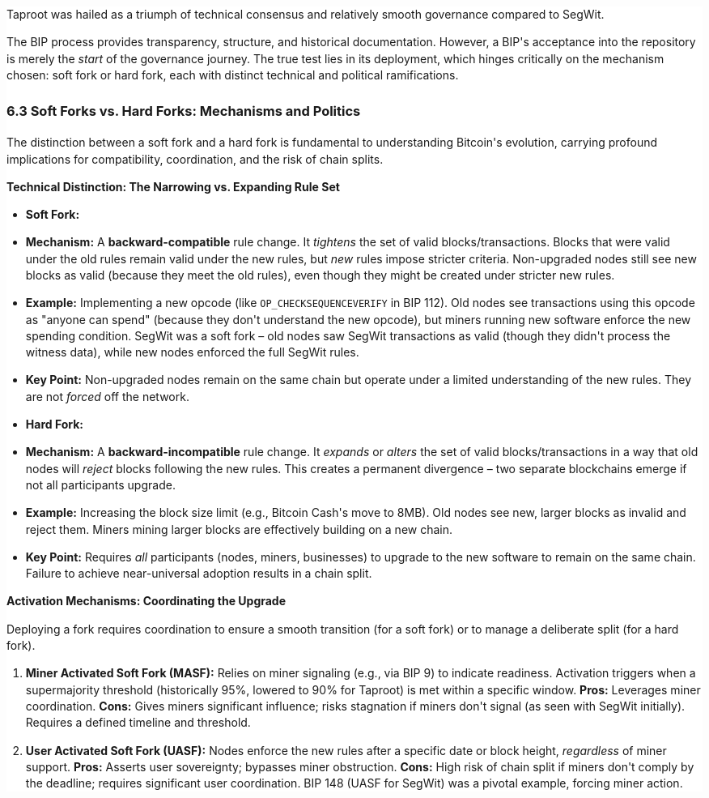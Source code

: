 Taproot was hailed as a triumph of technical consensus and relatively smooth governance compared to SegWit.

The BIP process provides transparency, structure, and historical documentation. However, a BIP's acceptance into the repository is merely the *start* of the governance journey. The true test lies in its deployment, which hinges critically on the mechanism chosen: soft fork or hard fork, each with distinct technical and political ramifications.

### 6.3 Soft Forks vs. Hard Forks: Mechanisms and Politics

The distinction between a soft fork and a hard fork is fundamental to understanding Bitcoin's evolution, carrying profound implications for compatibility, coordination, and the risk of chain splits.

**Technical Distinction: The Narrowing vs. Expanding Rule Set**

*   **Soft Fork:**

*   **Mechanism:** A **backward-compatible** rule change. It *tightens* the set of valid blocks/transactions. Blocks that were valid under the old rules remain valid under the new rules, but *new* rules impose stricter criteria. Non-upgraded nodes still see new blocks as valid (because they meet the old rules), even though they might be created under stricter new rules.

*   **Example:** Implementing a new opcode (like `OP_CHECKSEQUENCEVERIFY` in BIP 112). Old nodes see transactions using this opcode as "anyone can spend" (because they don't understand the new opcode), but miners running new software enforce the new spending condition. SegWit was a soft fork – old nodes saw SegWit transactions as valid (though they didn't process the witness data), while new nodes enforced the full SegWit rules.

*   **Key Point:** Non-upgraded nodes remain on the same chain but operate under a limited understanding of the new rules. They are not *forced* off the network.

*   **Hard Fork:**

*   **Mechanism:** A **backward-incompatible** rule change. It *expands* or *alters* the set of valid blocks/transactions in a way that old nodes will *reject* blocks following the new rules. This creates a permanent divergence – two separate blockchains emerge if not all participants upgrade.

*   **Example:** Increasing the block size limit (e.g., Bitcoin Cash's move to 8MB). Old nodes see new, larger blocks as invalid and reject them. Miners mining larger blocks are effectively building on a new chain.

*   **Key Point:** Requires *all* participants (nodes, miners, businesses) to upgrade to the new software to remain on the same chain. Failure to achieve near-universal adoption results in a chain split.

**Activation Mechanisms: Coordinating the Upgrade**

Deploying a fork requires coordination to ensure a smooth transition (for a soft fork) or to manage a deliberate split (for a hard fork).

1.  **Miner Activated Soft Fork (MASF):** Relies on miner signaling (e.g., via BIP 9) to indicate readiness. Activation triggers when a supermajority threshold (historically 95%, lowered to 90% for Taproot) is met within a specific window. **Pros:** Leverages miner coordination. **Cons:** Gives miners significant influence; risks stagnation if miners don't signal (as seen with SegWit initially). Requires a defined timeline and threshold.

2.  **User Activated Soft Fork (UASF):** Nodes enforce the new rules after a specific date or block height, *regardless* of miner support. **Pros:** Asserts user sovereignty; bypasses miner obstruction. **Cons:** High risk of chain split if miners don't comply by the deadline; requires significant user coordination. BIP 148 (UASF for SegWit) was a pivotal example, forcing miner action.
